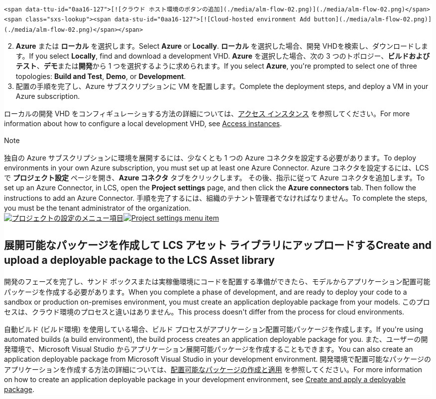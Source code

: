     <span data-ttu-id="0aa16-127">[![クラウド ホスト環境のボタンの追加](./media/alm-flow-02.png)](./media/alm-flow-02.png)</span><span class="sxs-lookup"><span data-stu-id="0aa16-127">[![Cloud-hosted environment Add button](./media/alm-flow-02.png)](./media/alm-flow-02.png)</span></span>
  
2. <span data-ttu-id="0aa16-128">**Azure** または **ローカル** を選択します。</span><span class="sxs-lookup"><span data-stu-id="0aa16-128">Select **Azure** or **Locally**.</span></span> <span data-ttu-id="0aa16-129">**ローカル** を選択した場合、開発 VHDを検索し、ダウンロードします。</span><span class="sxs-lookup"><span data-stu-id="0aa16-129">If you select **Locally**, find and download a development VHD.</span></span> <span data-ttu-id="0aa16-130">**Azure** を選択した場合、次の 3 つのトポロジー、**ビルドおよびテスト**、**デモ**または**開発**から 1 つを選択するように求められます。</span><span class="sxs-lookup"><span data-stu-id="0aa16-130">If you select **Azure**, you're prompted to select one of three topologies: **Build and Test**, **Demo**, or **Development**.</span></span>
3. <span data-ttu-id="0aa16-131">配置の手順を完了し、Azure サブスクリプションに VM を配置します。</span><span class="sxs-lookup"><span data-stu-id="0aa16-131">Complete the deployment steps, and deploy a VM in your Azure subscription.</span></span>

<span data-ttu-id="0aa16-132">ローカルの開発 VHD をコンフィギュレーショする方法の詳細については、[アクセス インスタンス](../dev-tools/access-instances.md#vm-that-is-running-on-premises) を参照してください。</span><span class="sxs-lookup"><span data-stu-id="0aa16-132">For more information about how to configure a local development VHD, see [Access instances](../dev-tools/access-instances.md#vm-that-is-running-on-premises).</span></span>

> [!NOTE]
> <span data-ttu-id="0aa16-133">独自の Azure サブスクリプションに環境を展開するには、少なくとも 1 つの Azure コネクタを設定する必要があります。</span><span class="sxs-lookup"><span data-stu-id="0aa16-133">To deploy environments in your own Azure subscription, you must set up at least one Azure Connector.</span></span> <span data-ttu-id="0aa16-134">Azure コネクタを設定するには、LCS で **プロジェクト設定** ページを開き、**Azure コネクタ** タブをクリックします。 その後、指示に従って Azure コネクタを追加します。</span><span class="sxs-lookup"><span data-stu-id="0aa16-134">To set up an Azure Connector, in LCS, open the **Project settings** page, and then click the **Azure connectors** tab. Then follow the instructions to add an Azure Connector.</span></span> <span data-ttu-id="0aa16-135">手順を完了するには、組織のテナント管理者でなければなりません。</span><span class="sxs-lookup"><span data-stu-id="0aa16-135">To complete the steps, you must be the tenant administrator of the organization.</span></span>  
> <span data-ttu-id="0aa16-136">[![プロジェクトの設定のメニュー項目](./media/alm-flow-03.png)](./media/alm-flow-03.png)</span><span class="sxs-lookup"><span data-stu-id="0aa16-136">[![Project settings menu item](./media/alm-flow-03.png)](./media/alm-flow-03.png)</span></span>

## <a name="create-and-upload-a-deployable-package-to-the-lcs-asset-library"></a><span data-ttu-id="0aa16-137">展開可能なパッケージを作成して LCS アセット ライブラリにアップロードする</span><span class="sxs-lookup"><span data-stu-id="0aa16-137">Create and upload a deployable package to the LCS Asset library</span></span>
<span data-ttu-id="0aa16-138">開発のフェーズを完了し、サンド ボックスまたは実稼働環境にコードを配置する準備ができたら、モデルからアプリケーション配置可能パッケージを作成する必要があります。</span><span class="sxs-lookup"><span data-stu-id="0aa16-138">When you complete a phase of development, and are ready to deploy your code to a sandbox or production on-premises environment, you must create an application deployable package from your models.</span></span> <span data-ttu-id="0aa16-139">このプロセスは、クラウド環境のプロセスと違いはありません。</span><span class="sxs-lookup"><span data-stu-id="0aa16-139">This process doesn't differ from the process for cloud environments.</span></span>

<span data-ttu-id="0aa16-140">自動ビルド (ビルド環境) を使用している場合、ビルド プロセスがアプリケーション配置可能パッケージを作成します。</span><span class="sxs-lookup"><span data-stu-id="0aa16-140">If you're using automated builds (a build environment), the build process creates an application deployable package for you.</span></span> <span data-ttu-id="0aa16-141">また、ユーザーの開発環境で、Microsoft Visual Studio からアプリケーション展開可能パッケージを作成することもできます。</span><span class="sxs-lookup"><span data-stu-id="0aa16-141">You can also create an application deployable package from Microsoft Visual Studio in your development environment.</span></span> <span data-ttu-id="0aa16-142">開発環境で配置可能なパッケージのアプリケーションを作成する方法の詳細については、[配置可能なパッケージの作成と適用](../deployment/create-apply-deployable-package.md) を参照してください。</span><span class="sxs-lookup"><span data-stu-id="0aa16-142">For more information on how to create an application deployable package in your development environment, see [Create and apply a deployable package](../deployment/create-apply-deployable-package.md).</span></span>
